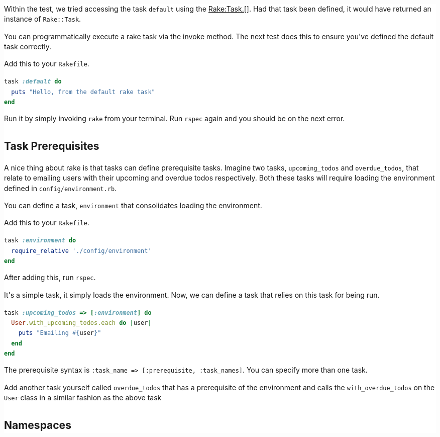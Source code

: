 Within the test, we tried accessing the task `default` using the [Rake:Task.[]](http://rake.rubyforge.org/classes/Rake/Task.html#M000129).
Had that task been defined, it would have returned an instance of `Rake::Task`.

You can programmatically execute a rake task via the [invoke](http://rake.rubyforge.org/classes/Rake/Task.html#M000119) method.
The next test does this to ensure you've defined the default task correctly.

Add this to your `Rakefile`.

```ruby
task :default do
  puts "Hello, from the default rake task"
end
```

Run it by simply invoking `rake` from your terminal. Run `rspec` again and you 
should be on the next error.

## Task Prerequisites

A nice thing about rake is that tasks can define prerequisite tasks. Imagine
two tasks, `upcoming_todos` and `overdue_todos`, that relate to emailing users
with their upcoming and overdue todos respectively. Both these tasks will
require loading the environment defined in `config/environment.rb`.

You can define a task, `environment` that consolidates loading the environment.

Add this to your `Rakefile`.

```ruby
task :environment do
  require_relative './config/environment'
end
```

After adding this, run `rspec`.
 
It's a simple task, it simply loads the environment. Now, we can define a task
that relies on this task for being run.

```ruby
task :upcoming_todos => [:environment] do
  User.with_upcoming_todos.each do |user|
    puts "Emailing #{user}"
  end
end
```

The prerequisite syntax is `:task_name => [:prerequisite, :task_names]`. You can specify more than one task.

Add another task yourself called `overdue_todos` that has a prerequisite of the
environment and calls the `with_overdue_todos` on the `User` class in a 
similar fashion as the above task

## Namespaces
